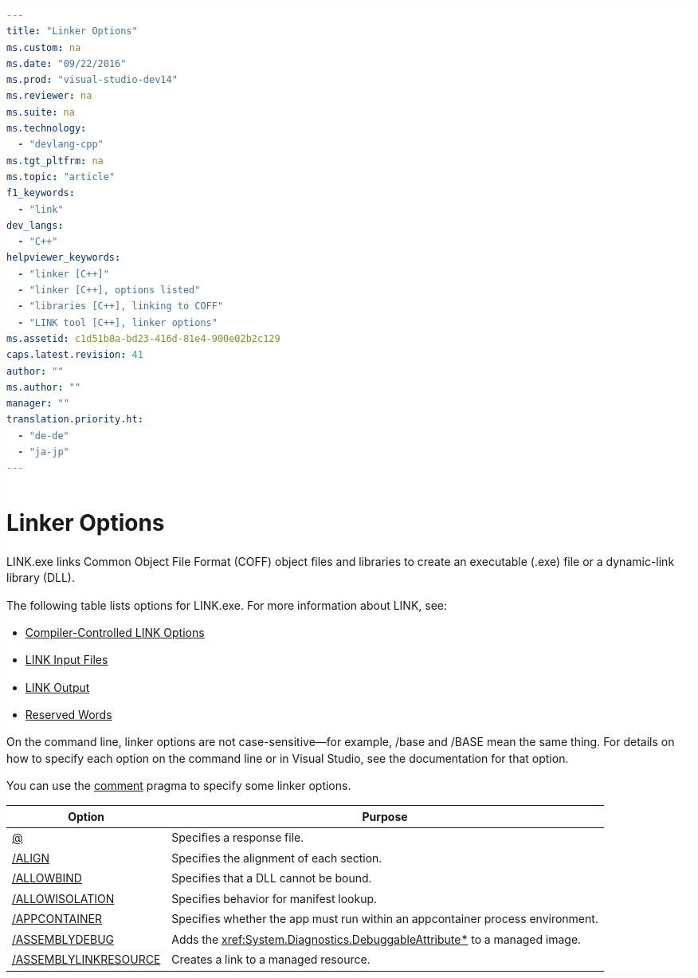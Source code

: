 ```yaml
---
title: "Linker Options"
ms.custom: na
ms.date: "09/22/2016"
ms.prod: "visual-studio-dev14"
ms.reviewer: na
ms.suite: na
ms.technology: 
  - "devlang-cpp"
ms.tgt_pltfrm: na
ms.topic: "article"
f1_keywords: 
  - "link"
dev_langs: 
  - "C++"
helpviewer_keywords: 
  - "linker [C++]"
  - "linker [C++], options listed"
  - "libraries [C++], linking to COFF"
  - "LINK tool [C++], linker options"
ms.assetid: c1d51b8a-bd23-416d-81e4-900e02b2c129
caps.latest.revision: 41
author: ""
ms.author: ""
manager: ""
translation.priority.ht: 
  - "de-de"
  - "ja-jp"
---
```

# Linker Options
LINK.exe links Common Object File Format (COFF) object files and libraries to create an executable (.exe) file or a dynamic-link library (DLL).  
  
 The following table lists options for LINK.exe. For more information about LINK, see:  
  
-   [Compiler-Controlled LINK Options](../vs140/compiler-controlled-link-options.md)  
  
-   [LINK Input Files](../vs140/link-input-files.md)  
  
-   [LINK Output](../vs140/link-output.md)  
  
-   [Reserved Words](../vs140/reserved-words.md)  
  
 On the command line, linker options are not case-sensitive—for example, /base and /BASE mean the same thing. For details on how to specify each option on the command line or in Visual Studio, see the documentation for that option.  
  
 You can use the [comment](../vs140/comment--c-c---.md) pragma to specify some linker options.  
  
|Option|Purpose|  
|------------|-------------|  
|[@](../vs140/@--specify-a-linker-response-file-.md)|Specifies a response file.|  
|[/ALIGN](../vs140/-align--section-alignment-.md)|Specifies the alignment of each section.|  
|[/ALLOWBIND](../vs140/-allowbind--prevent-dll-binding-.md)|Specifies that a DLL cannot be bound.|  
|[/ALLOWISOLATION](../vs140/-allowisolation--manifest-lookup-.md)|Specifies behavior for manifest lookup.|  
|[/APPCONTAINER](../vs140/-appcontainer--windows-store-app-.md)|Specifies whether the app must run within an appcontainer process environment.|  
|[/ASSEMBLYDEBUG](../vs140/-assemblydebug--add-debuggableattribute-.md)|Adds the <xref:System.Diagnostics.DebuggableAttribute*> to a managed image.|  
|[/ASSEMBLYLINKRESOURCE](../vs140/-assemblylinkresource--link-to-.net-framework-resource-.md)|Creates a link to a managed resource.|  